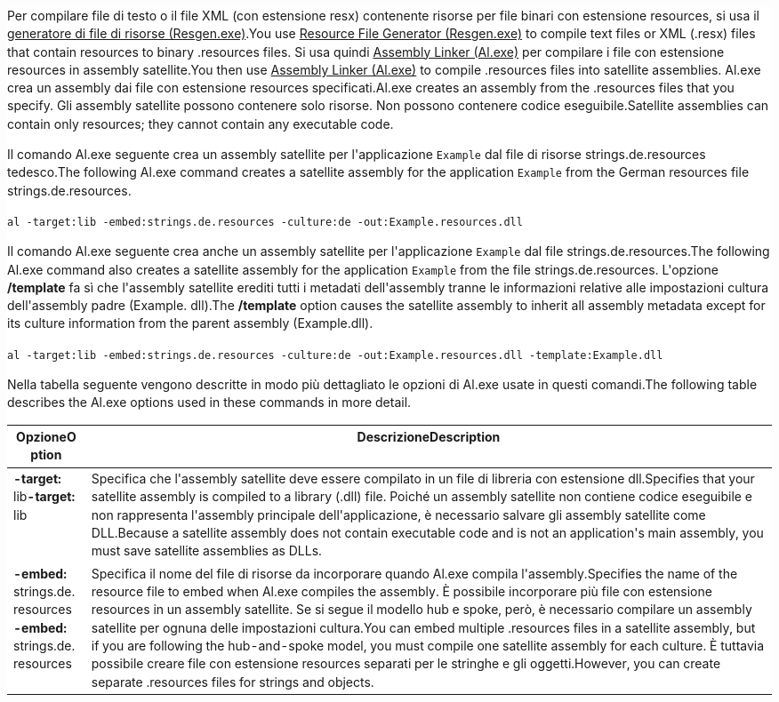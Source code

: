 <span data-ttu-id="4a1e0-141">Per compilare file di testo o il file XML (con estensione resx) contenente risorse per file binari con estensione resources, si usa il [generatore di file di risorse (Resgen.exe)](../tools/resgen-exe-resource-file-generator.md).</span><span class="sxs-lookup"><span data-stu-id="4a1e0-141">You use [Resource File Generator (Resgen.exe)](../tools/resgen-exe-resource-file-generator.md) to compile text files or XML (.resx) files that contain resources to binary .resources files.</span></span> <span data-ttu-id="4a1e0-142">Si usa quindi [Assembly Linker (Al.exe)](../tools/al-exe-assembly-linker.md) per compilare i file con estensione resources in assembly satellite.</span><span class="sxs-lookup"><span data-stu-id="4a1e0-142">You then use [Assembly Linker (Al.exe)](../tools/al-exe-assembly-linker.md) to compile .resources files into satellite assemblies.</span></span> <span data-ttu-id="4a1e0-143">Al.exe crea un assembly dai file con estensione resources specificati.</span><span class="sxs-lookup"><span data-stu-id="4a1e0-143">Al.exe creates an assembly from the .resources files that you specify.</span></span> <span data-ttu-id="4a1e0-144">Gli assembly satellite possono contenere solo risorse. Non possono contenere codice eseguibile.</span><span class="sxs-lookup"><span data-stu-id="4a1e0-144">Satellite assemblies can contain only resources; they cannot contain any executable code.</span></span>

<span data-ttu-id="4a1e0-145">Il comando Al.exe seguente crea un assembly satellite per l'applicazione `Example` dal file di risorse strings.de.resources tedesco.</span><span class="sxs-lookup"><span data-stu-id="4a1e0-145">The following Al.exe command creates a satellite assembly for the application `Example` from the German resources file strings.de.resources.</span></span>

```console
al -target:lib -embed:strings.de.resources -culture:de -out:Example.resources.dll
```

<span data-ttu-id="4a1e0-146">Il comando Al.exe seguente crea anche un assembly satellite per l'applicazione `Example` dal file strings.de.resources.</span><span class="sxs-lookup"><span data-stu-id="4a1e0-146">The following Al.exe command also creates a satellite assembly for the application `Example` from the file strings.de.resources.</span></span> <span data-ttu-id="4a1e0-147">L'opzione **/template** fa sì che l'assembly satellite erediti tutti i metadati dell'assembly tranne le informazioni relative alle impostazioni cultura dell'assembly padre (Example. dll).</span><span class="sxs-lookup"><span data-stu-id="4a1e0-147">The **/template** option causes the satellite assembly to inherit all assembly metadata except for its culture information from the parent assembly (Example.dll).</span></span>

```console
al -target:lib -embed:strings.de.resources -culture:de -out:Example.resources.dll -template:Example.dll
```  
  
 <span data-ttu-id="4a1e0-148">Nella tabella seguente vengono descritte in modo più dettagliato le opzioni di Al.exe usate in questi comandi.</span><span class="sxs-lookup"><span data-stu-id="4a1e0-148">The following table describes the Al.exe options used in these commands in more detail.</span></span>
  
|<span data-ttu-id="4a1e0-149">Opzione</span><span class="sxs-lookup"><span data-stu-id="4a1e0-149">Option</span></span>|<span data-ttu-id="4a1e0-150">Descrizione</span><span class="sxs-lookup"><span data-stu-id="4a1e0-150">Description</span></span>|
|------------|-----------------|
|<span data-ttu-id="4a1e0-151">**-target:** lib</span><span class="sxs-lookup"><span data-stu-id="4a1e0-151">**-target:** lib</span></span>|<span data-ttu-id="4a1e0-152">Specifica che l'assembly satellite deve essere compilato in un file di libreria con estensione dll.</span><span class="sxs-lookup"><span data-stu-id="4a1e0-152">Specifies that your satellite assembly is compiled to a library (.dll) file.</span></span> <span data-ttu-id="4a1e0-153">Poiché un assembly satellite non contiene codice eseguibile e non rappresenta l'assembly principale dell'applicazione, è necessario salvare gli assembly satellite come DLL.</span><span class="sxs-lookup"><span data-stu-id="4a1e0-153">Because a satellite assembly does not contain executable code and is not an application's main assembly, you must save satellite assemblies as DLLs.</span></span>|
|<span data-ttu-id="4a1e0-154">**-embed:** strings.de.resources</span><span class="sxs-lookup"><span data-stu-id="4a1e0-154">**-embed:** strings.de.resources</span></span>|<span data-ttu-id="4a1e0-155">Specifica il nome del file di risorse da incorporare quando Al.exe compila l'assembly.</span><span class="sxs-lookup"><span data-stu-id="4a1e0-155">Specifies the name of the resource file to embed when Al.exe compiles the assembly.</span></span> <span data-ttu-id="4a1e0-156">È possibile incorporare più file con estensione resources in un assembly satellite. Se si segue il modello hub e spoke, però, è necessario compilare un assembly satellite per ognuna delle impostazioni cultura.</span><span class="sxs-lookup"><span data-stu-id="4a1e0-156">You can embed multiple .resources files in a satellite assembly, but if you are following the hub-and-spoke model, you must compile one satellite assembly for each culture.</span></span> <span data-ttu-id="4a1e0-157">È tuttavia possibile creare file con estensione resources separati per le stringhe e gli oggetti.</span><span class="sxs-lookup"><span data-stu-id="4a1e0-157">However, you can create separate .resources files for strings and objects.</span></span>|